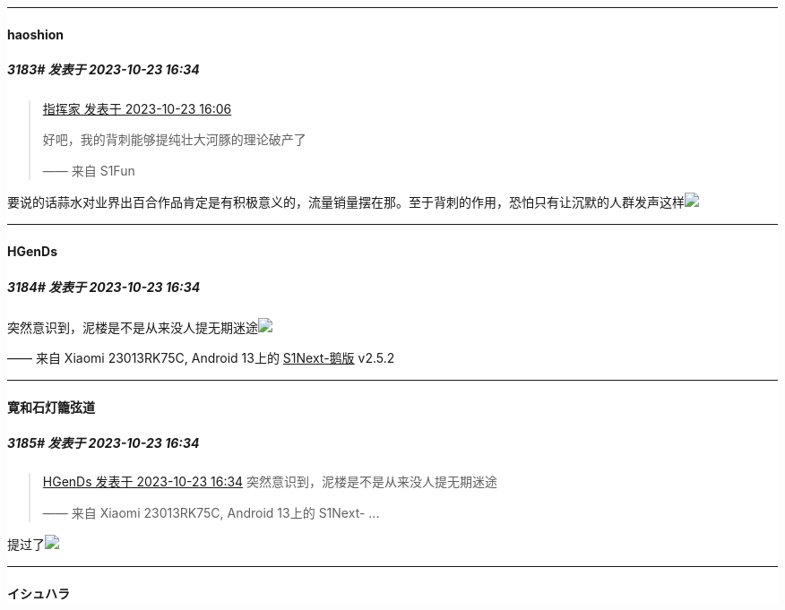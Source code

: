 *****

####  haoshion  
##### 3183#       发表于 2023-10-23 16:34

<blockquote><a href="httphttps://bbs.saraba1st.com/2b/forum.php?mod=redirect&amp;goto=findpost&amp;pid=62804523&amp;ptid=2157296" target="_blank">指挥家 发表于 2023-10-23 16:06</a>

好吧，我的背刺能够提纯壮大河豚的理论破产了

—— 来自 S1Fun</blockquote>
要说的话蒜水对业界出百合作品肯定是有积极意义的，流量销量摆在那。至于背刺的作用，恐怕只有让沉默的人群发声这样<img src="https://static.saraba1st.com/image/smiley/face2017/213.gif" referrerpolicy="no-referrer">

*****

####  HGenDs  
##### 3184#       发表于 2023-10-23 16:34

突然意识到，泥楼是不是从来没人提无期迷途<img src="https://static.saraba1st.com/image/smiley/face2017/067.png" referrerpolicy="no-referrer">

—— 来自 Xiaomi 23013RK75C, Android 13上的 [S1Next-鹅版](https://github.com/ykrank/S1-Next/releases) v2.5.2

*****

####  寛和石灯籠弦道  
##### 3185#       发表于 2023-10-23 16:34

<blockquote><a href="httphttps://bbs.saraba1st.com/2b/forum.php?mod=redirect&amp;goto=findpost&amp;pid=62804913&amp;ptid=2157296" target="_blank">HGenDs 发表于 2023-10-23 16:34</a>
突然意识到，泥楼是不是从来没人提无期迷途

—— 来自 Xiaomi 23013RK75C, Android 13上的 S1Next- ...</blockquote>
提过了<img src="https://static.saraba1st.com/image/smiley/face2017/037.png" referrerpolicy="no-referrer">

*****

####  イシュハラ  

